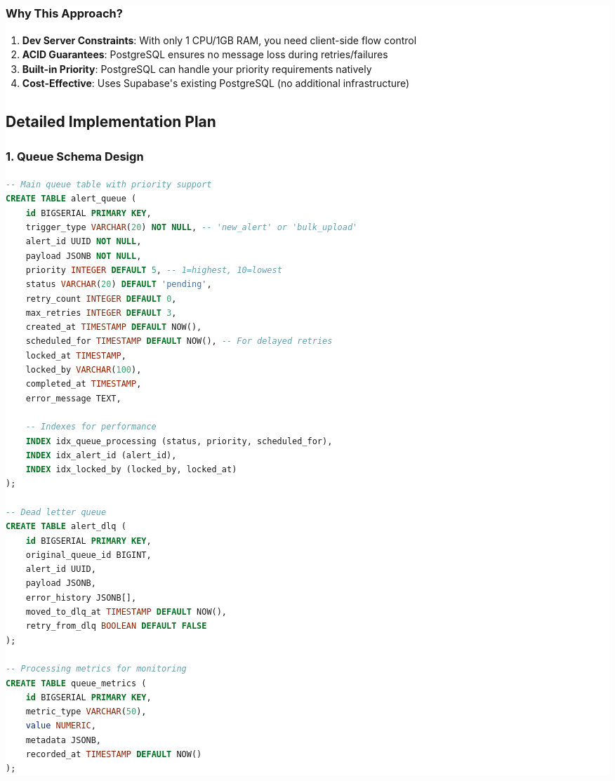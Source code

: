 ### Why This Approach?

1. **Dev Server Constraints**: With only 1 CPU/1GB RAM, you need client-side flow control
2. **ACID Guarantees**: PostgreSQL ensures no message loss during retries/failures
3. **Built-in Priority**: PostgreSQL can handle your priority requirements natively
4. **Cost-Effective**: Uses Supabase's existing PostgreSQL (no additional infrastructure)

## Detailed Implementation Plan

### 1. Queue Schema Design

```sql
-- Main queue table with priority support
CREATE TABLE alert_queue (
    id BIGSERIAL PRIMARY KEY,
    trigger_type VARCHAR(20) NOT NULL, -- 'new_alert' or 'bulk_upload'
    alert_id UUID NOT NULL,
    payload JSONB NOT NULL,
    priority INTEGER DEFAULT 5, -- 1=highest, 10=lowest
    status VARCHAR(20) DEFAULT 'pending',
    retry_count INTEGER DEFAULT 0,
    max_retries INTEGER DEFAULT 3,
    created_at TIMESTAMP DEFAULT NOW(),
    scheduled_for TIMESTAMP DEFAULT NOW(), -- For delayed retries
    locked_at TIMESTAMP,
    locked_by VARCHAR(100),
    completed_at TIMESTAMP,
    error_message TEXT,
    
    -- Indexes for performance
    INDEX idx_queue_processing (status, priority, scheduled_for),
    INDEX idx_alert_id (alert_id),
    INDEX idx_locked_by (locked_by, locked_at)
);

-- Dead letter queue
CREATE TABLE alert_dlq (
    id BIGSERIAL PRIMARY KEY,
    original_queue_id BIGINT,
    alert_id UUID,
    payload JSONB,
    error_history JSONB[],
    moved_to_dlq_at TIMESTAMP DEFAULT NOW(),
    retry_from_dlq BOOLEAN DEFAULT FALSE
);

-- Processing metrics for monitoring
CREATE TABLE queue_metrics (
    id BIGSERIAL PRIMARY KEY,
    metric_type VARCHAR(50),
    value NUMERIC,
    metadata JSONB,
    recorded_at TIMESTAMP DEFAULT NOW()
);
```
